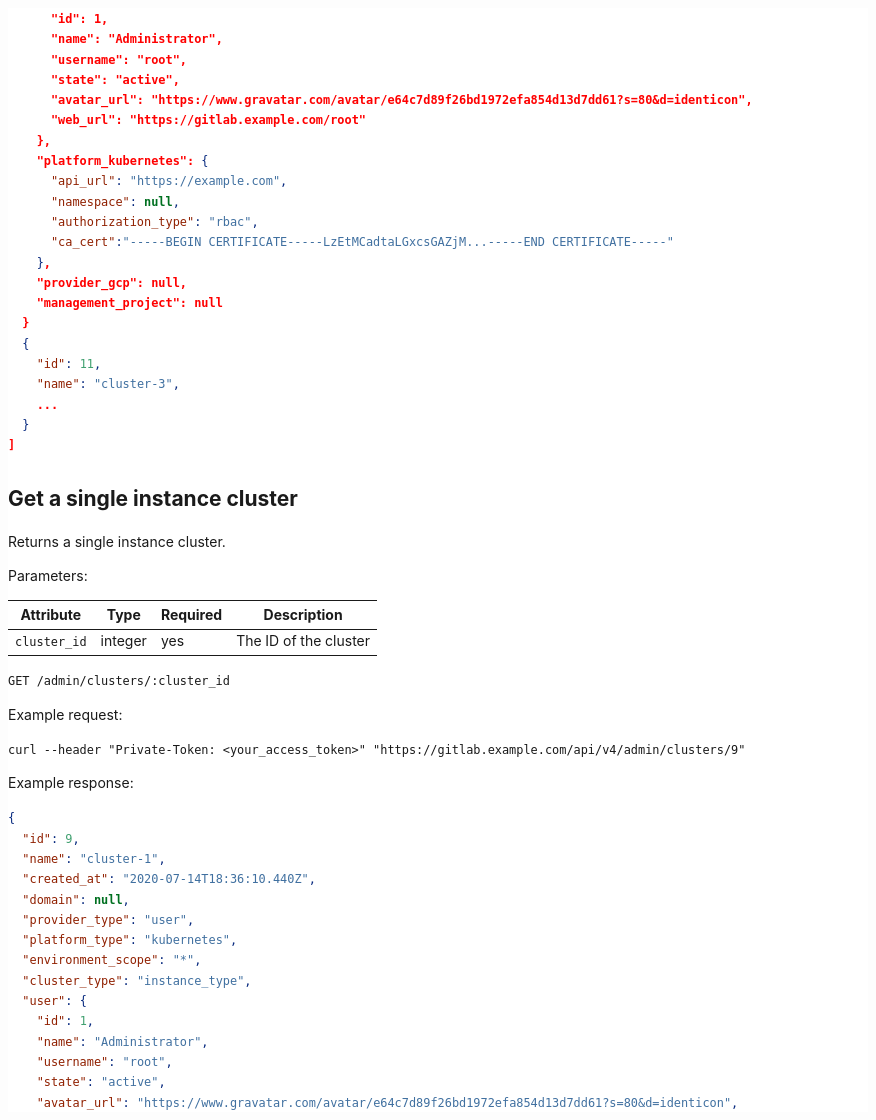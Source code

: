```json
      "id": 1,
      "name": "Administrator",
      "username": "root",
      "state": "active",
      "avatar_url": "https://www.gravatar.com/avatar/e64c7d89f26bd1972efa854d13d7dd61?s=80&d=identicon",
      "web_url": "https://gitlab.example.com/root"
    },
    "platform_kubernetes": {
      "api_url": "https://example.com",
      "namespace": null,
      "authorization_type": "rbac",
      "ca_cert":"-----BEGIN CERTIFICATE-----LzEtMCadtaLGxcsGAZjM...-----END CERTIFICATE-----"
    },
    "provider_gcp": null,
    "management_project": null
  }
  {
    "id": 11,
    "name": "cluster-3",
    ...
  }
]

```

## Get a single instance cluster

Returns a single instance cluster.

Parameters:

| Attribute | Type | Required | Description |
| --------- | ---- | -------- | ----------- |
| `cluster_id` | integer | yes | The ID of the cluster |

```plaintext
GET /admin/clusters/:cluster_id
```

Example request:

```shell
curl --header "Private-Token: <your_access_token>" "https://gitlab.example.com/api/v4/admin/clusters/9"
```

Example response:

```json
{
  "id": 9,
  "name": "cluster-1",
  "created_at": "2020-07-14T18:36:10.440Z",
  "domain": null,
  "provider_type": "user",
  "platform_type": "kubernetes",
  "environment_scope": "*",
  "cluster_type": "instance_type",
  "user": {
    "id": 1,
    "name": "Administrator",
    "username": "root",
    "state": "active",
    "avatar_url": "https://www.gravatar.com/avatar/e64c7d89f26bd1972efa854d13d7dd61?s=80&d=identicon",
```